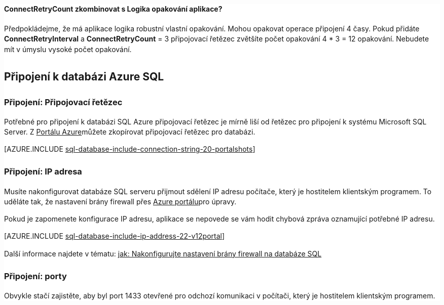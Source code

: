 
#### <a name="should-connectretrycount-be-combined-with-application-retry-logic"></a>ConnectRetryCount zkombinovat s Logika opakování aplikace?

Předpokládejme, že má aplikace logika robustní vlastní opakování. Mohou opakovat operace připojení 4 časy. Pokud přidáte **ConnectRetryInterval** a **ConnectRetryCount** = 3 připojovací řetězec zvětšíte počet opakování 4 * 3 = 12 opakování. Nebudete mít v úmyslu vysoké počet opakování.

<a id="a-connection-connection-string" name="a-connection-connection-string"></a>

## <a name="connections-to-azure-sql-database"></a>Připojení k databázi Azure SQL

<a id="c-connection-string" name="c-connection-string"></a>

### <a name="connection-connection-string"></a>Připojení: Připojovací řetězec


Potřebné pro připojení k databázi SQL Azure připojovací řetězec je mírně liší od řetězec pro připojení k systému Microsoft SQL Server. Z [Portálu Azure](https://portal.azure.com/)můžete zkopírovat připojovací řetězec pro databázi.


[AZURE.INCLUDE [sql-database-include-connection-string-20-portalshots](../../includes/sql-database-include-connection-string-20-portalshots.md)]


<a id="b-connection-ip-address" name="b-connection-ip-address"></a>

### <a name="connection-ip-address"></a>Připojení: IP adresa


Musíte nakonfigurovat databáze SQL serveru přijmout sdělení IP adresu počítače, který je hostitelem klientským programem. To uděláte tak, že nastavení brány firewall přes [Azure portálu](https://portal.azure.com/)pro úpravy.


Pokud je zapomenete konfigurace IP adresu, aplikace se nepovede se vám hodit chybová zpráva oznamující potřebné IP adresu.


[AZURE.INCLUDE [sql-database-include-ip-address-22-v12portal](../../includes/sql-database-include-ip-address-22-v12portal.md)]


Další informace najdete v tématu: [jak: Nakonfigurujte nastavení brány firewall na databáze SQL](sql-database-configure-firewall-settings.md)


<a id="c-connection-ports" name="c-connection-ports"></a>

### <a name="connection-ports"></a>Připojení: porty


Obvykle stačí zajistěte, aby byl port 1433 otevřené pro odchozí komunikaci v počítači, který je hostitelem klientským programem.
